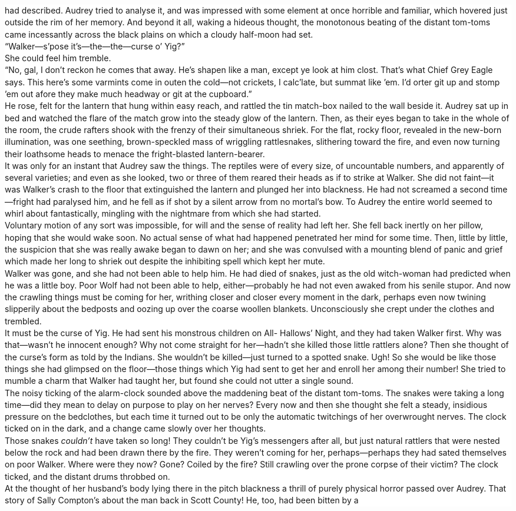 had described. Audrey tried to analyse it, and was impressed with some element
at once horrible and familiar, which hovered just outside the rim of her
memory. And beyond it all, waking a hideous thought, the monotonous beating of
the distant tom-toms came incessantly across the black plains on which a
cloudy half-moon had set.  
“Walker—s’pose it’s—the—the—curse o’ Yig?”  
She could feel him tremble.  
“No, gal, I don’t reckon he comes that away. He’s shapen like a man, except ye
look at him clost. That’s what Chief Grey Eagle says. This here’s some
varmints come in outen the cold—not crickets, I calc’late, but summat like
’em. I’d orter git up and stomp ’em out afore they make much headway or git at
the cupboard.”  
He rose, felt for the lantern that hung within easy reach, and rattled the tin
match-box nailed to the wall beside it. Audrey sat up in bed and watched the
flare of the match grow into the steady glow of the lantern. Then, as their
eyes began to take in the whole of the room, the crude rafters shook with the
frenzy of their simultaneous shriek. For the flat, rocky floor, revealed in
the new-born illumination, was one seething, brown-speckled mass of wriggling
rattlesnakes, slithering toward the fire, and even now turning their loathsome
heads to menace the fright-blasted lantern-bearer.  
It was only for an instant that Audrey saw the things. The reptiles were of
every size, of uncountable numbers, and apparently of several varieties; and
even as she looked, two or three of them reared their heads as if to strike at
Walker. She did not faint—it was Walker’s crash to the floor that extinguished
the lantern and plunged her into blackness. He had not screamed a second
time—fright had paralysed him, and he fell as if shot by a silent arrow from
no mortal’s bow. To Audrey the entire world seemed to whirl about
fantastically, mingling with the nightmare from which she had started.  
Voluntary motion of any sort was impossible, for will and the sense of reality
had left her. She fell back inertly on her pillow, hoping that she would wake
soon. No actual sense of what had happened penetrated her mind for some time.
Then, little by little, the suspicion that she was really awake began to dawn
on her; and she was convulsed with a mounting blend of panic and grief which
made her long to shriek out despite the inhibiting spell which kept her mute.  
Walker was gone, and she had not been able to help him. He had died of snakes,
just as the old witch-woman had predicted when he was a little boy. Poor Wolf
had not been able to help, either—probably he had not even awaked from his
senile stupor. And now the crawling things must be coming for her, writhing
closer and closer every moment in the dark, perhaps even now twining
slipperily about the bedposts and oozing up over the coarse woollen blankets.
Unconsciously she crept under the clothes and trembled.  
It must be the curse of Yig. He had sent his monstrous children on All-
Hallows’ Night, and they had taken Walker first. Why was that—wasn’t he
innocent enough? Why not come straight for her—hadn’t she killed those little
rattlers alone? Then she thought of the curse’s form as told by the Indians.
She wouldn’t be killed—just turned to a spotted snake. Ugh! So she would be
like those things she had glimpsed on the floor—those things which Yig had
sent to get her and enroll her among their number! She tried to mumble a charm
that Walker had taught her, but found she could not utter a single sound.  
The noisy ticking of the alarm-clock sounded above the maddening beat of the
distant tom-toms. The snakes were taking a long time—did they mean to delay on
purpose to play on her nerves? Every now and then she thought she felt a
steady, insidious pressure on the bedclothes, but each time it turned out to
be only the automatic twitchings of her overwrought nerves. The clock ticked
on in the dark, and a change came slowly over her thoughts.  
Those snakes _couldn’t_ have taken so long! They couldn’t be Yig’s messengers
after all, but just natural rattlers that were nested below the rock and had
been drawn there by the fire. They weren’t coming for her, perhaps—perhaps
they had sated themselves on poor Walker. Where were they now? Gone? Coiled by
the fire? Still crawling over the prone corpse of their victim? The clock
ticked, and the distant drums throbbed on.  
At the thought of her husband’s body lying there in the pitch blackness a
thrill of purely physical horror passed over Audrey. That story of Sally
Compton’s about the man back in Scott County! He, too, had been bitten by a